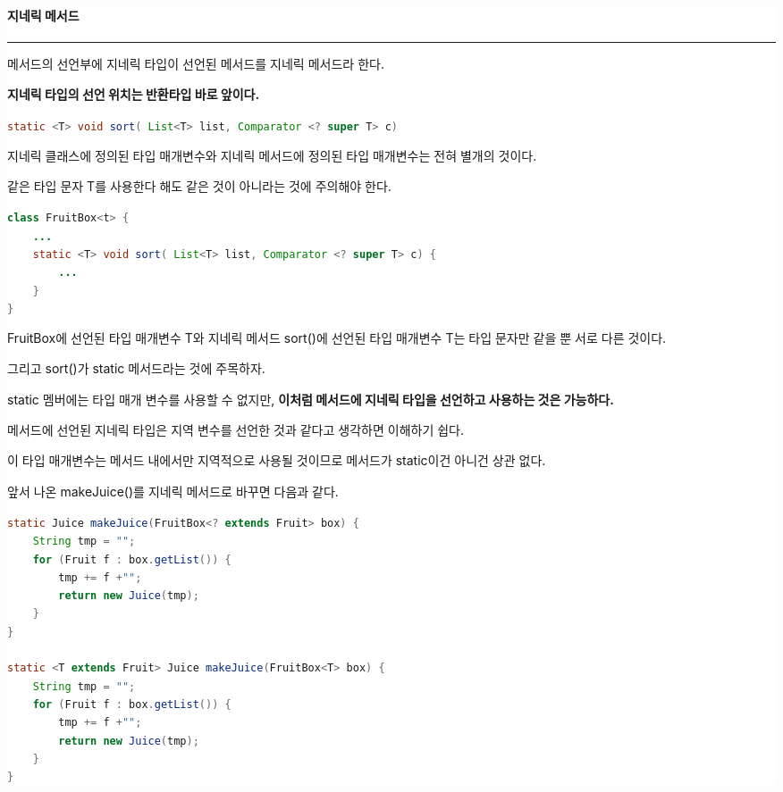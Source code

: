 

#### 지네릭 메서드

---

메서드의 선언부에 지네릭 타입이 선언된 메서드를 지네릭 메서드라 한다.

**지네릭 타입의 선언 위치는 반환타입 바로 앞이다.**

```java
static <T> void sort( List<T> list, Comparator <? super T> c)
```

지네릭 클래스에 정의된 타입 매개변수와 지네릭 메서드에 정의된 타입 매개변수는 전혀 별개의 것이다.

같은 타입 문자 T를 사용한다 해도 같은 것이 아니라는 것에 주의해야 한다.



```java
class FruitBox<t> {
	...
	static <T> void sort( List<T> list, Comparator <? super T> c) {
		...
	}
}
```

FruitBox에 선언된 타입 매개변수 T와 지네릭 메서드 sort()에 선언된 타입 매개변수 T는 타입 문자만 같을 뿐 서로 다른 것이다.

그리고 sort()가 static 메서드라는 것에 주목하자.

static 멤버에는 타입 매개 변수를 사용할 수 없지만, **이처럼 메서드에 지네릭 타입을 선언하고 사용하는 것은 가능하다.**

메서드에 선언된 지네릭 타입은 지역 변수를 선언한 것과 같다고 생각하면 이해하기 쉽다.

이 타입 매개변수는 메서드 내에서만 지역적으로 사용될 것이므로 메서드가 static이건 아니건 상관 없다.



앞서 나온 makeJuice()를 지네릭 메서드로 바꾸면 다음과 같다.

```java
static Juice makeJuice(FruitBox<? extends Fruit> box) {
    String tmp = "";
    for (Fruit f : box.getList()) {
        tmp += f +"";
        return new Juice(tmp);
    }
}

static <T extends Fruit> Juice makeJuice(FruitBox<T> box) {
    String tmp = "";
    for (Fruit f : box.getList()) {
        tmp += f +"";
        return new Juice(tmp);
    }
}
```
